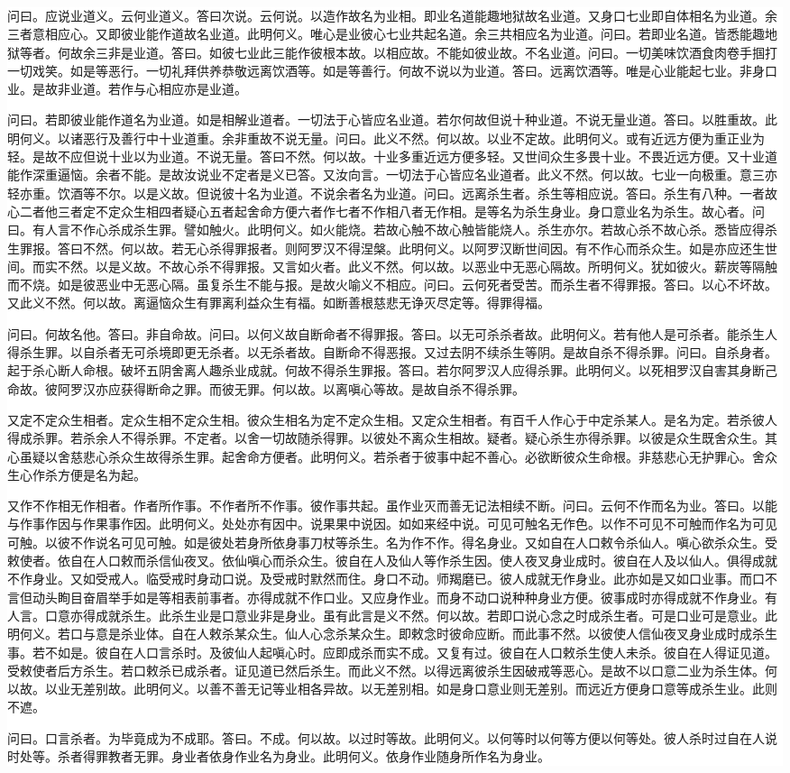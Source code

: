 问曰。应说业道义。云何业道义。答曰次说。云何说。以造作故名为业相。即业名道能趣地狱故名业道。又身口七业即自体相名为业道。余三者意相应心。又即彼业能作道故名业道。此明何义。唯心是业彼心七业共起名道。余三共相应名为业道。问曰。若即业名道。皆悉能趣地狱等者。何故余三非是业道。答曰。如彼七业此三能作彼根本故。以相应故。不能如彼业故。不名业道。问曰。一切美味饮酒食肉卷手掴打一切戏笑。如是等恶行。一切礼拜供养恭敬远离饮酒等。如是等善行。何故不说以为业道。答曰。远离饮酒等。唯是心业能起七业。非身口业。是故非业道。若作与心相应亦是业道。  

问曰。若即彼业能作道名为业道。如是相解业道者。一切法于心皆应名业道。若尔何故但说十种业道。不说无量业道。答曰。以胜重故。此明何义。以诸恶行及善行中十业道重。余非重故不说无量。问曰。此义不然。何以故。以业不定故。此明何义。或有近远方便为重正业为轻。是故不应但说十业以为业道。不说无量。答曰不然。何以故。十业多重近远方便多轻。又世间众生多畏十业。不畏近远方便。又十业道能作深重逼恼。余者不能。是故汝说业不定者是义已答。又汝向言。一切法于心皆应名业道者。此义不然。何以故。七业一向极重。意三亦轻亦重。饮酒等不尔。以是义故。但说彼十名为业道。不说余者名为业道。问曰。远离杀生者。杀生等相应说。答曰。杀生有八种。一者故心二者他三者定不定众生相四者疑心五者起舍命方便六者作七者不作相八者无作相。是等名为杀生身业。身口意业名为杀生。故心者。问曰。有人言不作心杀成杀生罪。譬如触火。此明何义。如火能烧。若故心触不故心触皆能烧人。杀生亦尔。若故心杀不故心杀。悉皆应得杀生罪报。答曰不然。何以故。若无心杀得罪报者。则阿罗汉不得涅槃。此明何义。以阿罗汉断世间因。有不作心而杀众生。如是亦应还生世间。而实不然。以是义故。不故心杀不得罪报。又言如火者。此义不然。何以故。以恶业中无恶心隔故。所明何义。犹如彼火。薪炭等隔触而不烧。如是彼恶业中无恶心隔。虽复杀生不能与报。是故火喻义不相应。问曰。云何死者受苦。而杀生者不得罪报。答曰。以心不坏故。又此义不然。何以故。离逼恼众生有罪离利益众生有福。如断善根慈悲无诤灭尽定等。得罪得福。  

问曰。何故名他。答曰。非自命故。问曰。以何义故自断命者不得罪报。答曰。以无可杀杀者故。此明何义。若有他人是可杀者。能杀生人得杀生罪。以自杀者无可杀境即更无杀者。以无杀者故。自断命不得恶报。又过去阴不续杀生等阴。是故自杀不得杀罪。问曰。自杀身者。起于杀心断人命根。破坏五阴舍离人趣杀业成就。何故不得杀生罪报。答曰。若尔阿罗汉人应得杀罪。此明何义。以死相罗汉自害其身断己命故。彼阿罗汉亦应获得断命之罪。而彼无罪。何以故。以离嗔心等故。是故自杀不得杀罪。  

又定不定众生相者。定众生相不定众生相。彼众生相名为定不定众生相。又定众生相者。有百千人作心于中定杀某人。是名为定。若杀彼人得成杀罪。若杀余人不得杀罪。不定者。以舍一切故随杀得罪。以彼处不离众生相故。疑者。疑心杀生亦得杀罪。以彼是众生既舍众生。其心虽疑以舍慈悲心杀众生故得杀生罪。起舍命方便者。此明何义。若杀者于彼事中起不善心。必欲断彼众生命根。非慈悲心无护罪心。舍众生心作杀方便是名为起。  

又作不作相无作相者。作者所作事。不作者所不作事。彼作事共起。虽作业灭而善无记法相续不断。问曰。云何不作而名为业。答曰。以能与作事作因与作果事作因。此明何义。处处亦有因中。说果果中说因。如如来经中说。可见可触名无作色。以作不可见不可触而作名为可见可触。以彼不作说名可见可触。如是彼处若身所依身事刀杖等杀生。名为作不作。得名身业。又如自在人口敕令杀仙人。嗔心欲杀众生。受敕使者。依自在人口敕而杀信仙夜叉。依仙嗔心而杀众生。彼自在人及仙人等作杀生因。使人夜叉身业成时。彼自在人及以仙人。俱得成就不作身业。又如受戒人。临受戒时身动口说。及受戒时默然而住。身口不动。师羯磨已。彼人成就无作身业。此亦如是又如口业事。而口不言但动头眴目奋眉举手如是等相表前事者。亦得成就不作口业。又应身作业。而身不动口说种种身业方便。彼事成时亦得成就不作身业。有人言。口意亦得成就杀生。此杀生业是口意业非是身业。虽有此言是义不然。何以故。若即口说心念之时成杀生者。可是口业可是意业。此明何义。若口与意是杀业体。自在人敕杀某众生。仙人心念杀某众生。即敕念时彼命应断。而此事不然。以彼使人信仙夜叉身业成时成杀生事。若不如是。彼自在人口言杀时。及彼仙人起嗔心时。应即成杀而实不成。又复有过。彼自在人口敕杀生使人未杀。彼自在人得证见道。受敕使者后方杀生。若口敕杀已成杀者。证见道已然后杀生。而此义不然。以得远离彼杀生因破戒等恶心。是故不以口意二业为杀生体。何以故。以业无差别故。此明何义。以善不善无记等业相各异故。以无差别相。如是身口意业则无差别。而远近方便身口意等成杀生业。此则不遮。  

问曰。口言杀者。为毕竟成为不成耶。答曰。不成。何以故。以过时等故。此明何义。以何等时以何等方便以何等处。彼人杀时过自在人说时处等。杀者得罪教者无罪。身业者依身作业名为身业。此明何义。依身作业随身所作名为身业。  

